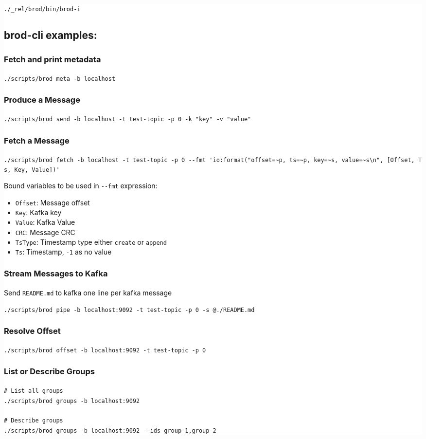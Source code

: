 ```bash
./_rel/brod/bin/brod-i
```

## brod-cli examples:

### Fetch and print metadata
```
./scripts/brod meta -b localhost
```

### Produce a Message

```
./scripts/brod send -b localhost -t test-topic -p 0 -k "key" -v "value"

```

### Fetch a Message

```
./scripts/brod fetch -b localhost -t test-topic -p 0 --fmt 'io:format("offset=~p, ts=~p, key=~s, value=~s\n", [Offset, Ts, Key, Value])'
```

Bound variables to be used in `--fmt` expression:

- `Offset`: Message offset
- `Key`: Kafka key
- `Value`: Kafka Value
- `CRC`: Message CRC
- `TsType`: Timestamp type either `create` or `append`
- `Ts`: Timestamp, `-1` as no value

### Stream Messages to Kafka

Send `README.md` to kafka one line per kafka message
```
./scripts/brod pipe -b localhost:9092 -t test-topic -p 0 -s @./README.md
```

### Resolve Offset

```
./scripts/brod offset -b localhost:9092 -t test-topic -p 0
```

### List or Describe Groups

```
# List all groups
./scripts/brod groups -b localhost:9092

# Describe groups
./scripts/brod groups -b localhost:9092 --ids group-1,group-2
```

